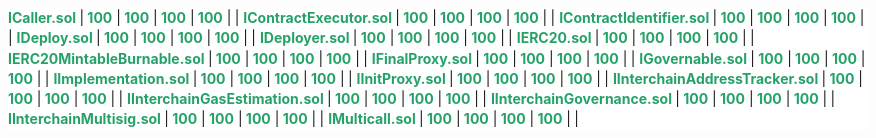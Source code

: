   <font color="#26A269"><b>ICaller.sol                       </b></font> |<font color="#26A269"><b>      100</b></font> |<font color="#26A269"><b>      100</b></font> |<font color="#26A269"><b>      100</b></font> |<font color="#26A269"><b>      100</b></font> |<font color="#C01C28"><b>               </b></font> |
  <font color="#26A269"><b>IContractExecutor.sol             </b></font> |<font color="#26A269"><b>      100</b></font> |<font color="#26A269"><b>      100</b></font> |<font color="#26A269"><b>      100</b></font> |<font color="#26A269"><b>      100</b></font> |<font color="#C01C28"><b>               </b></font> |
  <font color="#26A269"><b>IContractIdentifier.sol           </b></font> |<font color="#26A269"><b>      100</b></font> |<font color="#26A269"><b>      100</b></font> |<font color="#26A269"><b>      100</b></font> |<font color="#26A269"><b>      100</b></font> |<font color="#C01C28"><b>               </b></font> |
  <font color="#26A269"><b>IDeploy.sol                       </b></font> |<font color="#26A269"><b>      100</b></font> |<font color="#26A269"><b>      100</b></font> |<font color="#26A269"><b>      100</b></font> |<font color="#26A269"><b>      100</b></font> |<font color="#C01C28"><b>               </b></font> |
  <font color="#26A269"><b>IDeployer.sol                     </b></font> |<font color="#26A269"><b>      100</b></font> |<font color="#26A269"><b>      100</b></font> |<font color="#26A269"><b>      100</b></font> |<font color="#26A269"><b>      100</b></font> |<font color="#C01C28"><b>               </b></font> |
  <font color="#26A269"><b>IERC20.sol                        </b></font> |<font color="#26A269"><b>      100</b></font> |<font color="#26A269"><b>      100</b></font> |<font color="#26A269"><b>      100</b></font> |<font color="#26A269"><b>      100</b></font> |<font color="#C01C28"><b>               </b></font> |
  <font color="#26A269"><b>IERC20MintableBurnable.sol        </b></font> |<font color="#26A269"><b>      100</b></font> |<font color="#26A269"><b>      100</b></font> |<font color="#26A269"><b>      100</b></font> |<font color="#26A269"><b>      100</b></font> |<font color="#C01C28"><b>               </b></font> |
  <font color="#26A269"><b>IFinalProxy.sol                   </b></font> |<font color="#26A269"><b>      100</b></font> |<font color="#26A269"><b>      100</b></font> |<font color="#26A269"><b>      100</b></font> |<font color="#26A269"><b>      100</b></font> |<font color="#C01C28"><b>               </b></font> |
  <font color="#26A269"><b>IGovernable.sol                   </b></font> |<font color="#26A269"><b>      100</b></font> |<font color="#26A269"><b>      100</b></font> |<font color="#26A269"><b>      100</b></font> |<font color="#26A269"><b>      100</b></font> |<font color="#C01C28"><b>               </b></font> |
  <font color="#26A269"><b>IImplementation.sol               </b></font> |<font color="#26A269"><b>      100</b></font> |<font color="#26A269"><b>      100</b></font> |<font color="#26A269"><b>      100</b></font> |<font color="#26A269"><b>      100</b></font> |<font color="#C01C28"><b>               </b></font> |
  <font color="#26A269"><b>IInitProxy.sol                    </b></font> |<font color="#26A269"><b>      100</b></font> |<font color="#26A269"><b>      100</b></font> |<font color="#26A269"><b>      100</b></font> |<font color="#26A269"><b>      100</b></font> |<font color="#C01C28"><b>               </b></font> |
  <font color="#26A269"><b>IInterchainAddressTracker.sol     </b></font> |<font color="#26A269"><b>      100</b></font> |<font color="#26A269"><b>      100</b></font> |<font color="#26A269"><b>      100</b></font> |<font color="#26A269"><b>      100</b></font> |<font color="#C01C28"><b>               </b></font> |
  <font color="#26A269"><b>IInterchainGasEstimation.sol      </b></font> |<font color="#26A269"><b>      100</b></font> |<font color="#26A269"><b>      100</b></font> |<font color="#26A269"><b>      100</b></font> |<font color="#26A269"><b>      100</b></font> |<font color="#C01C28"><b>               </b></font> |
  <font color="#26A269"><b>IInterchainGovernance.sol         </b></font> |<font color="#26A269"><b>      100</b></font> |<font color="#26A269"><b>      100</b></font> |<font color="#26A269"><b>      100</b></font> |<font color="#26A269"><b>      100</b></font> |<font color="#C01C28"><b>               </b></font> |
  <font color="#26A269"><b>IInterchainMultisig.sol           </b></font> |<font color="#26A269"><b>      100</b></font> |<font color="#26A269"><b>      100</b></font> |<font color="#26A269"><b>      100</b></font> |<font color="#26A269"><b>      100</b></font> |<font color="#C01C28"><b>               </b></font> |
  <font color="#26A269"><b>IMulticall.sol                    </b></font> |<font color="#26A269"><b>      100</b></font> |<font color="#26A269"><b>      100</b></font> |<font color="#26A269"><b>      100</b></font> |<font color="#26A269"><b>      100</b></font> |<font color="#C01C28"><b>               </b></font> |